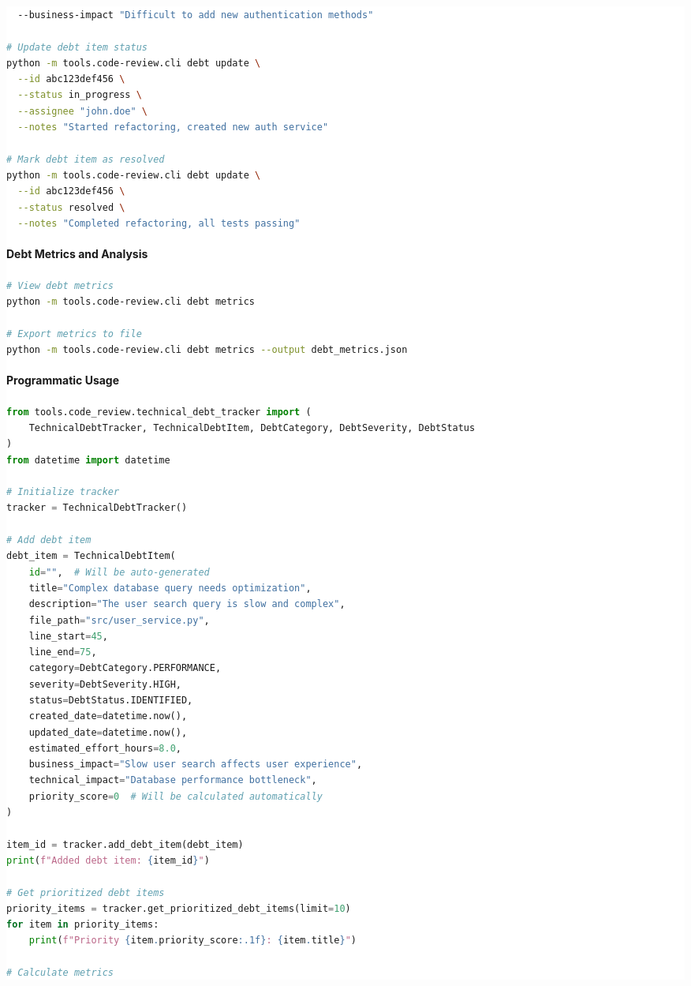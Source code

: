 ```bash
  --business-impact "Difficult to add new authentication methods"

# Update debt item status
python -m tools.code-review.cli debt update \
  --id abc123def456 \
  --status in_progress \
  --assignee "john.doe" \
  --notes "Started refactoring, created new auth service"

# Mark debt item as resolved
python -m tools.code-review.cli debt update \
  --id abc123def456 \
  --status resolved \
  --notes "Completed refactoring, all tests passing"
```

#### Debt Metrics and Analysis

```bash
# View debt metrics
python -m tools.code-review.cli debt metrics

# Export metrics to file
python -m tools.code-review.cli debt metrics --output debt_metrics.json
```

#### Programmatic Usage

```python
from tools.code_review.technical_debt_tracker import (
    TechnicalDebtTracker, TechnicalDebtItem, DebtCategory, DebtSeverity, DebtStatus
)
from datetime import datetime

# Initialize tracker
tracker = TechnicalDebtTracker()

# Add debt item
debt_item = TechnicalDebtItem(
    id="",  # Will be auto-generated
    title="Complex database query needs optimization",
    description="The user search query is slow and complex",
    file_path="src/user_service.py",
    line_start=45,
    line_end=75,
    category=DebtCategory.PERFORMANCE,
    severity=DebtSeverity.HIGH,
    status=DebtStatus.IDENTIFIED,
    created_date=datetime.now(),
    updated_date=datetime.now(),
    estimated_effort_hours=8.0,
    business_impact="Slow user search affects user experience",
    technical_impact="Database performance bottleneck",
    priority_score=0  # Will be calculated automatically
)

item_id = tracker.add_debt_item(debt_item)
print(f"Added debt item: {item_id}")

# Get prioritized debt items
priority_items = tracker.get_prioritized_debt_items(limit=10)
for item in priority_items:
    print(f"Priority {item.priority_score:.1f}: {item.title}")

# Calculate metrics
```